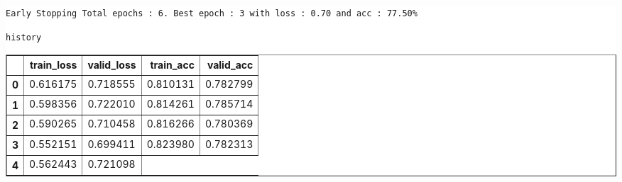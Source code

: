     Early Stopping Total epochs : 6. Best epoch : 3 with loss : 0.70 and acc : 77.50%



```python
history
```




<div>
<style scoped>
    .dataframe tbody tr th:only-of-type {
        vertical-align: middle;
    }

    .dataframe tbody tr th {
        vertical-align: top;
    }

    .dataframe thead th {
        text-align: right;
    }
</style>
<table border="1" class="dataframe">
  <thead>
    <tr style="text-align: right;">
      <th></th>
      <th>train_loss</th>
      <th>valid_loss</th>
      <th>train_acc</th>
      <th>valid_acc</th>
    </tr>
  </thead>
  <tbody>
    <tr>
      <th>0</th>
      <td>0.616175</td>
      <td>0.718555</td>
      <td>0.810131</td>
      <td>0.782799</td>
    </tr>
    <tr>
      <th>1</th>
      <td>0.598356</td>
      <td>0.722010</td>
      <td>0.814261</td>
      <td>0.785714</td>
    </tr>
    <tr>
      <th>2</th>
      <td>0.590265</td>
      <td>0.710458</td>
      <td>0.816266</td>
      <td>0.780369</td>
    </tr>
    <tr>
      <th>3</th>
      <td>0.552151</td>
      <td>0.699411</td>
      <td>0.823980</td>
      <td>0.782313</td>
    </tr>
    <tr>
      <th>4</th>
      <td>0.562443</td>
      <td>0.721098</td>
